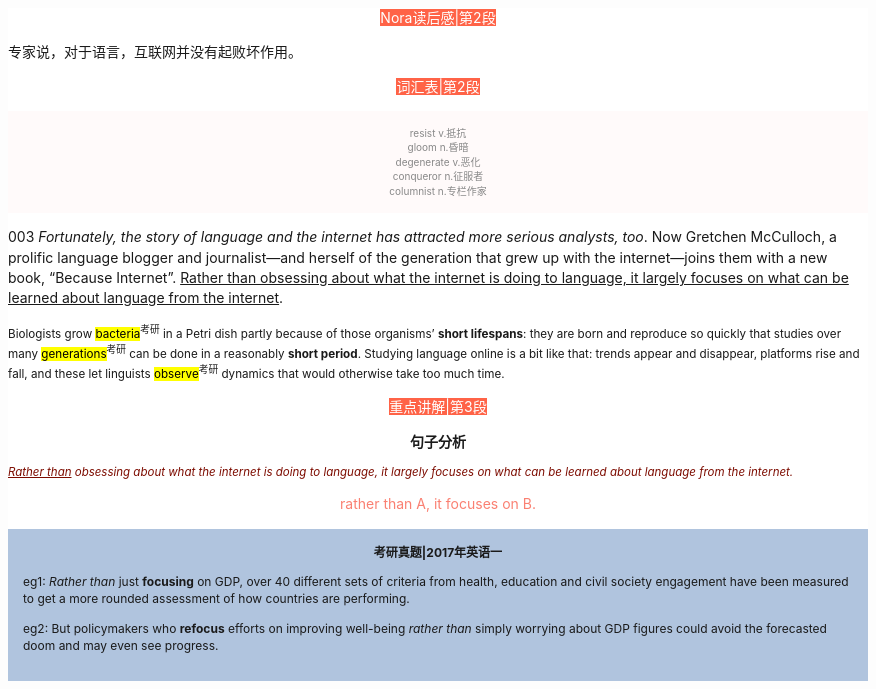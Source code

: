 
<p style="text-align:center"><span style="background: rgb(255, 99, 71);color:#fff; font-size: ">Nora读后感|第2段</span></p>

专家说，对于语言，互联网并没有起败坏作用。

<p style="text-align:center"><span style="background: rgb(255, 99, 71);color:#fff; font-size: ">词汇表|第2段</span></p>
<div style="text-align:center; background: snow;padding:15px;color:#888888;font-size:10px; border: 1px lightgrey">
resist v.抵抗<br>
gloom n.昏暗<br>
degenerate v.恶化 <br>
conqueror n.征服者<br>
columnist n.专栏作家 <br>
</div>

003 <i>Fortunately, the story of language and the internet has attracted more serious analysts, too</i>. Now Gretchen McCulloch, a prolific language blogger and journalist—and herself of the generation that grew up with the internet—joins them with a new book, “Because Internet”. <u>Rather than obsessing about what the internet is doing to language, it largely focuses on what can be learned about language from the internet</u>. 


<small>Biologists grow <mark>bacteria</mark><sup>考研</sup>  in a Petri dish partly because of those organisms’ <b>short lifespans</b>: they are born and reproduce so quickly that studies over many <mark>generations</mark><sup>考研</sup>  can be done in a reasonably <b>short period</b>. Studying language online is a bit like that: trends appear and disappear, platforms rise and fall, and these let linguists <mark>observe</mark><sup>考研</sup>  dynamics that would otherwise take too much time.</small>

<p style="text-align:center"><span style="background: rgb(255, 99, 71);color:#fff; font-size: ">重点讲解|第3段</span></p>

<center><strong><kbd>句子分析</kbd></strong></center>

<div style="color:#7D0C00;font-size:11.5px; border: 1px lightgrey">

<em><u>Rather than</u> obsessing about what the internet is doing to language, it largely focuses on what can be learned about language from the internet.</em>

</div>

<div style="text-align:center;color:salmon;font-size:14px; border: 1px lightgrey">

rather than A, it focuses on B. 

</div>

<div style="background: lightsteelblue;padding:15px;font-size:12px; border: 1px lightgrey">

<center><strong>考研真题|2017年英语一</strong></center>

eg1: <i>Rather than</i> just <strong>focusing</strong> on GDP, over 40 different sets of criteria from health, education and civil society engagement have been measured to get a more rounded assessment of how countries are performing.

eg2: But policymakers who <strong>refocus</strong> efforts on improving well-being <i>rather than</i> simply worrying about GDP figures could avoid the forecasted doom and may even see progress. 

</div>
